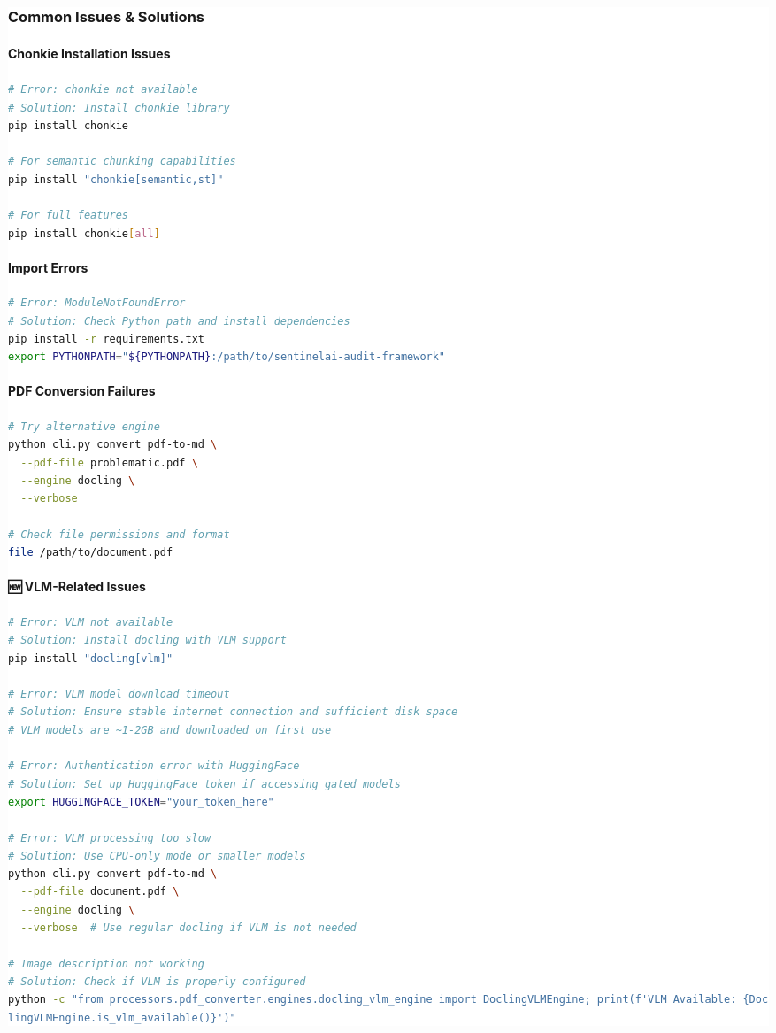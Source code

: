 ### Common Issues & Solutions

#### **Chonkie Installation Issues**
```bash
# Error: chonkie not available
# Solution: Install chonkie library
pip install chonkie

# For semantic chunking capabilities
pip install "chonkie[semantic,st]"

# For full features
pip install chonkie[all]
```

#### **Import Errors**
```bash
# Error: ModuleNotFoundError
# Solution: Check Python path and install dependencies
pip install -r requirements.txt
export PYTHONPATH="${PYTHONPATH}:/path/to/sentinelai-audit-framework"
```

#### **PDF Conversion Failures**
```bash
# Try alternative engine
python cli.py convert pdf-to-md \
  --pdf-file problematic.pdf \
  --engine docling \
  --verbose

# Check file permissions and format
file /path/to/document.pdf
```

#### **🆕 VLM-Related Issues**
```bash
# Error: VLM not available
# Solution: Install docling with VLM support
pip install "docling[vlm]"

# Error: VLM model download timeout
# Solution: Ensure stable internet connection and sufficient disk space
# VLM models are ~1-2GB and downloaded on first use

# Error: Authentication error with HuggingFace
# Solution: Set up HuggingFace token if accessing gated models
export HUGGINGFACE_TOKEN="your_token_here"

# Error: VLM processing too slow
# Solution: Use CPU-only mode or smaller models
python cli.py convert pdf-to-md \
  --pdf-file document.pdf \
  --engine docling \
  --verbose  # Use regular docling if VLM is not needed

# Image description not working
# Solution: Check if VLM is properly configured
python -c "from processors.pdf_converter.engines.docling_vlm_engine import DoclingVLMEngine; print(f'VLM Available: {DoclingVLMEngine.is_vlm_available()}')"
```
